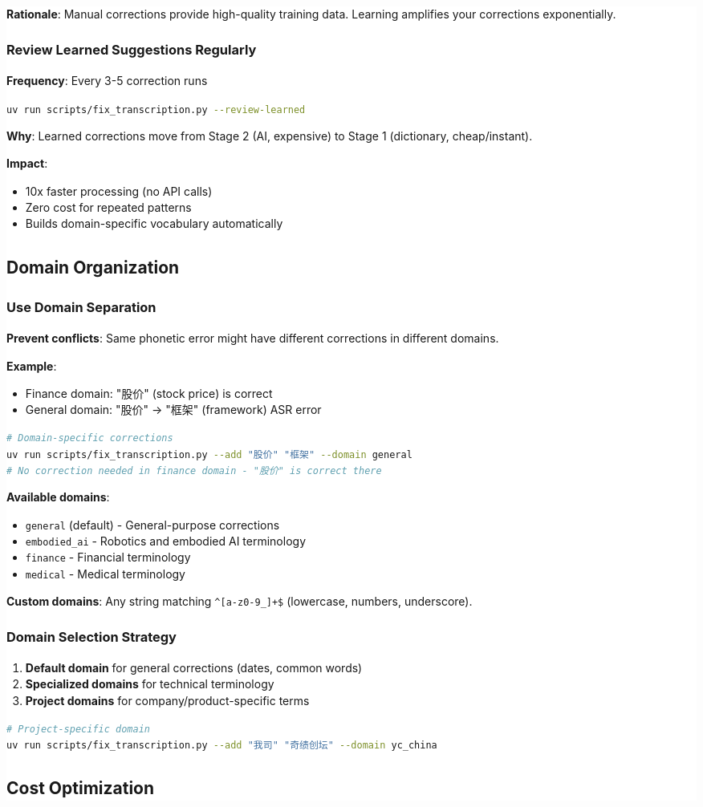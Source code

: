 **Rationale**: Manual corrections provide high-quality training data. Learning amplifies your corrections exponentially.

### Review Learned Suggestions Regularly

**Frequency**: Every 3-5 correction runs

```bash
uv run scripts/fix_transcription.py --review-learned
```

**Why**: Learned corrections move from Stage 2 (AI, expensive) to Stage 1 (dictionary, cheap/instant).

**Impact**:
- 10x faster processing (no API calls)
- Zero cost for repeated patterns
- Builds domain-specific vocabulary automatically

## Domain Organization

### Use Domain Separation

**Prevent conflicts**: Same phonetic error might have different corrections in different domains.

**Example**:
- Finance domain: "股价" (stock price) is correct
- General domain: "股价" → "框架" (framework) ASR error

```bash
# Domain-specific corrections
uv run scripts/fix_transcription.py --add "股价" "框架" --domain general
# No correction needed in finance domain - "股价" is correct there
```

**Available domains**:
- `general` (default) - General-purpose corrections
- `embodied_ai` - Robotics and embodied AI terminology
- `finance` - Financial terminology
- `medical` - Medical terminology

**Custom domains**: Any string matching `^[a-z0-9_]+$` (lowercase, numbers, underscore).

### Domain Selection Strategy

1. **Default domain** for general corrections (dates, common words)
2. **Specialized domains** for technical terminology
3. **Project domains** for company/product-specific terms

```bash
# Project-specific domain
uv run scripts/fix_transcription.py --add "我司" "奇绩创坛" --domain yc_china
```

## Cost Optimization
